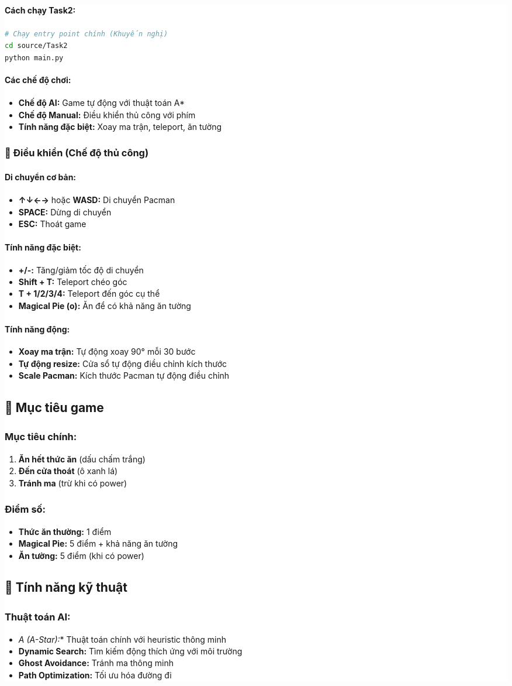 #### **Cách chạy Task2:**
```bash
# Chạy entry point chính (Khuyến nghị)
cd source/Task2
python main.py
```

#### **Các chế độ chơi:**
- **Chế độ AI:** Game tự động với thuật toán A*
- **Chế độ Manual:** Điều khiển thủ công với phím
- **Tính năng đặc biệt:** Xoay ma trận, teleport, ăn tường

### 🎯 Điều khiển (Chế độ thủ công)

#### **Di chuyển cơ bản:**
- **↑↓←→** hoặc **WASD:** Di chuyển Pacman
- **SPACE:** Dừng di chuyển
- **ESC:** Thoát game

#### **Tính năng đặc biệt:**
- **+/-:** Tăng/giảm tốc độ di chuyển
- **Shift + T:** Teleport chéo góc
- **T + 1/2/3/4:** Teleport đến góc cụ thể
- **Magical Pie (o):** Ăn để có khả năng ăn tường

#### **Tính năng động:**
- **Xoay ma trận:** Tự động xoay 90° mỗi 30 bước
- **Tự động resize:** Cửa sổ tự động điều chỉnh kích thước
- **Scale Pacman:** Kích thước Pacman tự động điều chỉnh

## 🎯 Mục tiêu game

### **Mục tiêu chính:**
1. **Ăn hết thức ăn** (dấu chấm trắng)
2. **Đến cửa thoát** (ô xanh lá)
3. **Tránh ma** (trừ khi có power)

### **Điểm số:**
- **Thức ăn thường:** 1 điểm
- **Magical Pie:** 5 điểm + khả năng ăn tường
- **Ăn tường:** 5 điểm (khi có power)

## 🔧 Tính năng kỹ thuật

### **Thuật toán AI:**
- **A* (A-Star):** Thuật toán chính với heuristic thông minh
- **Dynamic Search:** Tìm kiếm động thích ứng với môi trường
- **Ghost Avoidance:** Tránh ma thông minh
- **Path Optimization:** Tối ưu hóa đường đi
